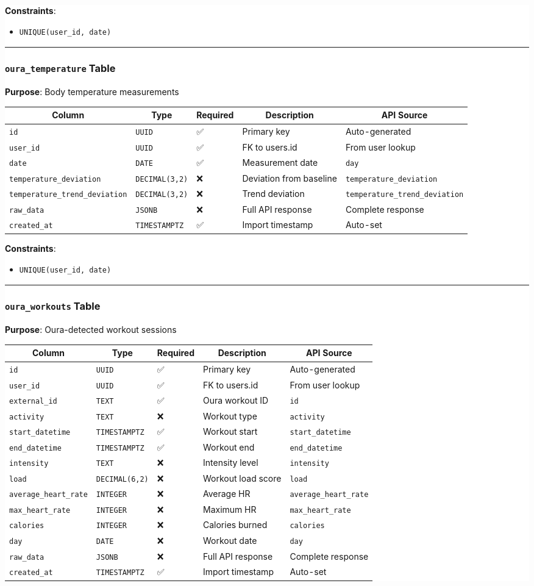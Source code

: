 **Constraints**:
- `UNIQUE(user_id, date)`

---

### `oura_temperature` Table

**Purpose**: Body temperature measurements

| Column | Type | Required | Description | API Source |
|--------|------|----------|-------------|------------|
| `id` | `UUID` | ✅ | Primary key | Auto-generated |
| `user_id` | `UUID` | ✅ | FK to users.id | From user lookup |
| `date` | `DATE` | ✅ | Measurement date | `day` |
| `temperature_deviation` | `DECIMAL(3,2)` | ❌ | Deviation from baseline | `temperature_deviation` |
| `temperature_trend_deviation` | `DECIMAL(3,2)` | ❌ | Trend deviation | `temperature_trend_deviation` |
| `raw_data` | `JSONB` | ❌ | Full API response | Complete response |
| `created_at` | `TIMESTAMPTZ` | ✅ | Import timestamp | Auto-set |

**Constraints**:
- `UNIQUE(user_id, date)`

---

### `oura_workouts` Table

**Purpose**: Oura-detected workout sessions

| Column | Type | Required | Description | API Source |
|--------|------|----------|-------------|------------|
| `id` | `UUID` | ✅ | Primary key | Auto-generated |
| `user_id` | `UUID` | ✅ | FK to users.id | From user lookup |
| `external_id` | `TEXT` | ✅ | Oura workout ID | `id` |
| `activity` | `TEXT` | ❌ | Workout type | `activity` |
| `start_datetime` | `TIMESTAMPTZ` | ✅ | Workout start | `start_datetime` |
| `end_datetime` | `TIMESTAMPTZ` | ✅ | Workout end | `end_datetime` |
| `intensity` | `TEXT` | ❌ | Intensity level | `intensity` |
| `load` | `DECIMAL(6,2)` | ❌ | Workout load score | `load` |
| `average_heart_rate` | `INTEGER` | ❌ | Average HR | `average_heart_rate` |
| `max_heart_rate` | `INTEGER` | ❌ | Maximum HR | `max_heart_rate` |
| `calories` | `INTEGER` | ❌ | Calories burned | `calories` |
| `day` | `DATE` | ❌ | Workout date | `day` |
| `raw_data` | `JSONB` | ❌ | Full API response | Complete response |
| `created_at` | `TIMESTAMPTZ` | ✅ | Import timestamp | Auto-set |
